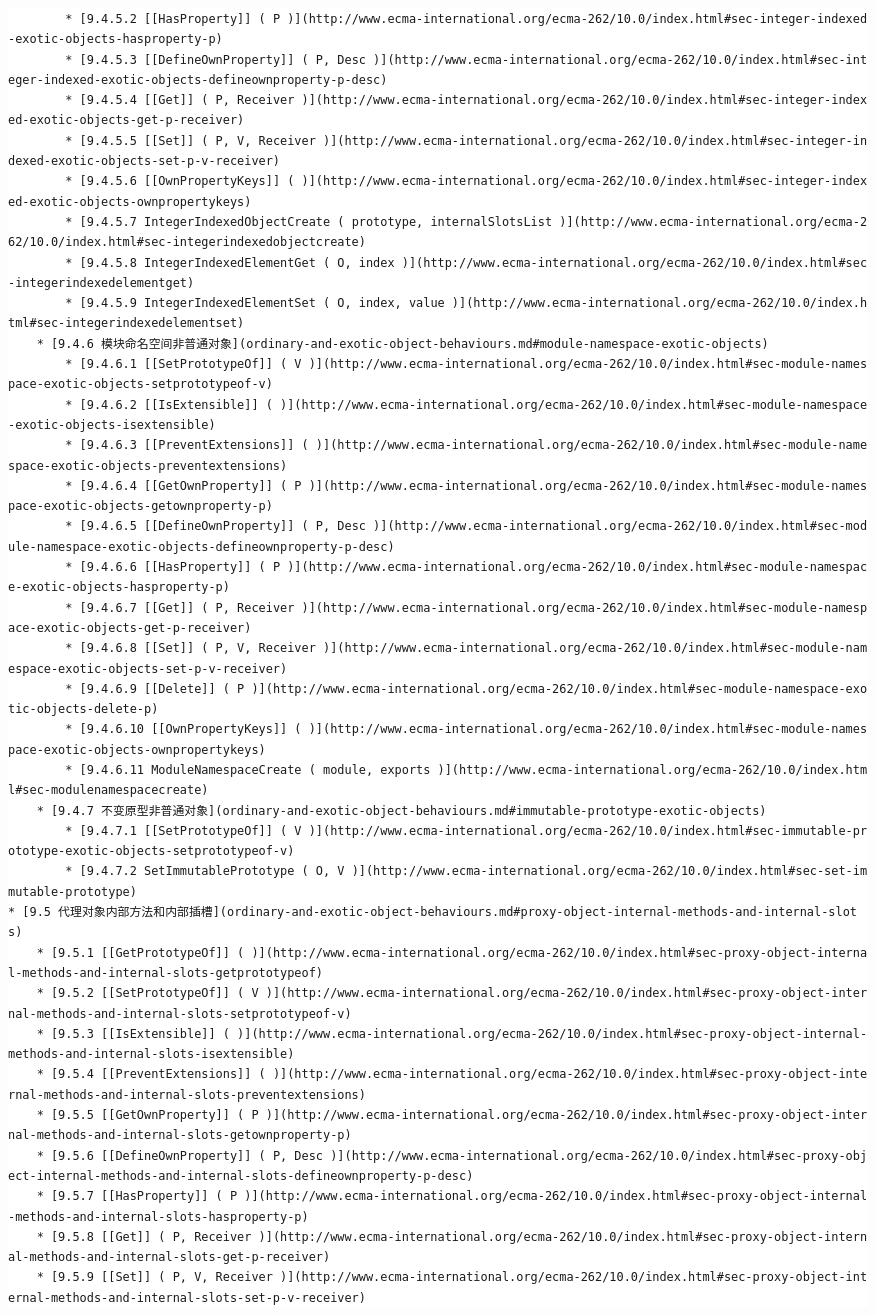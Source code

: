             * [9.4.5.2 [[HasProperty]] ( P )](http://www.ecma-international.org/ecma-262/10.0/index.html#sec-integer-indexed-exotic-objects-hasproperty-p)
            * [9.4.5.3 [[DefineOwnProperty]] ( P, Desc )](http://www.ecma-international.org/ecma-262/10.0/index.html#sec-integer-indexed-exotic-objects-defineownproperty-p-desc)
            * [9.4.5.4 [[Get]] ( P, Receiver )](http://www.ecma-international.org/ecma-262/10.0/index.html#sec-integer-indexed-exotic-objects-get-p-receiver)
            * [9.4.5.5 [[Set]] ( P, V, Receiver )](http://www.ecma-international.org/ecma-262/10.0/index.html#sec-integer-indexed-exotic-objects-set-p-v-receiver)
            * [9.4.5.6 [[OwnPropertyKeys]] ( )](http://www.ecma-international.org/ecma-262/10.0/index.html#sec-integer-indexed-exotic-objects-ownpropertykeys)
            * [9.4.5.7 IntegerIndexedObjectCreate ( prototype, internalSlotsList )](http://www.ecma-international.org/ecma-262/10.0/index.html#sec-integerindexedobjectcreate)
            * [9.4.5.8 IntegerIndexedElementGet ( O, index )](http://www.ecma-international.org/ecma-262/10.0/index.html#sec-integerindexedelementget)
            * [9.4.5.9 IntegerIndexedElementSet ( O, index, value )](http://www.ecma-international.org/ecma-262/10.0/index.html#sec-integerindexedelementset)
        * [9.4.6 模块命名空间非普通对象](ordinary-and-exotic-object-behaviours.md#module-namespace-exotic-objects)
            * [9.4.6.1 [[SetPrototypeOf]] ( V )](http://www.ecma-international.org/ecma-262/10.0/index.html#sec-module-namespace-exotic-objects-setprototypeof-v)
            * [9.4.6.2 [[IsExtensible]] ( )](http://www.ecma-international.org/ecma-262/10.0/index.html#sec-module-namespace-exotic-objects-isextensible)
            * [9.4.6.3 [[PreventExtensions]] ( )](http://www.ecma-international.org/ecma-262/10.0/index.html#sec-module-namespace-exotic-objects-preventextensions)
            * [9.4.6.4 [[GetOwnProperty]] ( P )](http://www.ecma-international.org/ecma-262/10.0/index.html#sec-module-namespace-exotic-objects-getownproperty-p)
            * [9.4.6.5 [[DefineOwnProperty]] ( P, Desc )](http://www.ecma-international.org/ecma-262/10.0/index.html#sec-module-namespace-exotic-objects-defineownproperty-p-desc)
            * [9.4.6.6 [[HasProperty]] ( P )](http://www.ecma-international.org/ecma-262/10.0/index.html#sec-module-namespace-exotic-objects-hasproperty-p)
            * [9.4.6.7 [[Get]] ( P, Receiver )](http://www.ecma-international.org/ecma-262/10.0/index.html#sec-module-namespace-exotic-objects-get-p-receiver)
            * [9.4.6.8 [[Set]] ( P, V, Receiver )](http://www.ecma-international.org/ecma-262/10.0/index.html#sec-module-namespace-exotic-objects-set-p-v-receiver)
            * [9.4.6.9 [[Delete]] ( P )](http://www.ecma-international.org/ecma-262/10.0/index.html#sec-module-namespace-exotic-objects-delete-p)
            * [9.4.6.10 [[OwnPropertyKeys]] ( )](http://www.ecma-international.org/ecma-262/10.0/index.html#sec-module-namespace-exotic-objects-ownpropertykeys)
            * [9.4.6.11 ModuleNamespaceCreate ( module, exports )](http://www.ecma-international.org/ecma-262/10.0/index.html#sec-modulenamespacecreate)
        * [9.4.7 不变原型非普通对象](ordinary-and-exotic-object-behaviours.md#immutable-prototype-exotic-objects)
            * [9.4.7.1 [[SetPrototypeOf]] ( V )](http://www.ecma-international.org/ecma-262/10.0/index.html#sec-immutable-prototype-exotic-objects-setprototypeof-v)
            * [9.4.7.2 SetImmutablePrototype ( O, V )](http://www.ecma-international.org/ecma-262/10.0/index.html#sec-set-immutable-prototype)
    * [9.5 代理对象内部方法和内部插槽](ordinary-and-exotic-object-behaviours.md#proxy-object-internal-methods-and-internal-slots)
        * [9.5.1 [[GetPrototypeOf]] ( )](http://www.ecma-international.org/ecma-262/10.0/index.html#sec-proxy-object-internal-methods-and-internal-slots-getprototypeof)
        * [9.5.2 [[SetPrototypeOf]] ( V )](http://www.ecma-international.org/ecma-262/10.0/index.html#sec-proxy-object-internal-methods-and-internal-slots-setprototypeof-v)
        * [9.5.3 [[IsExtensible]] ( )](http://www.ecma-international.org/ecma-262/10.0/index.html#sec-proxy-object-internal-methods-and-internal-slots-isextensible)
        * [9.5.4 [[PreventExtensions]] ( )](http://www.ecma-international.org/ecma-262/10.0/index.html#sec-proxy-object-internal-methods-and-internal-slots-preventextensions)
        * [9.5.5 [[GetOwnProperty]] ( P )](http://www.ecma-international.org/ecma-262/10.0/index.html#sec-proxy-object-internal-methods-and-internal-slots-getownproperty-p)
        * [9.5.6 [[DefineOwnProperty]] ( P, Desc )](http://www.ecma-international.org/ecma-262/10.0/index.html#sec-proxy-object-internal-methods-and-internal-slots-defineownproperty-p-desc)
        * [9.5.7 [[HasProperty]] ( P )](http://www.ecma-international.org/ecma-262/10.0/index.html#sec-proxy-object-internal-methods-and-internal-slots-hasproperty-p)
        * [9.5.8 [[Get]] ( P, Receiver )](http://www.ecma-international.org/ecma-262/10.0/index.html#sec-proxy-object-internal-methods-and-internal-slots-get-p-receiver)
        * [9.5.9 [[Set]] ( P, V, Receiver )](http://www.ecma-international.org/ecma-262/10.0/index.html#sec-proxy-object-internal-methods-and-internal-slots-set-p-v-receiver)